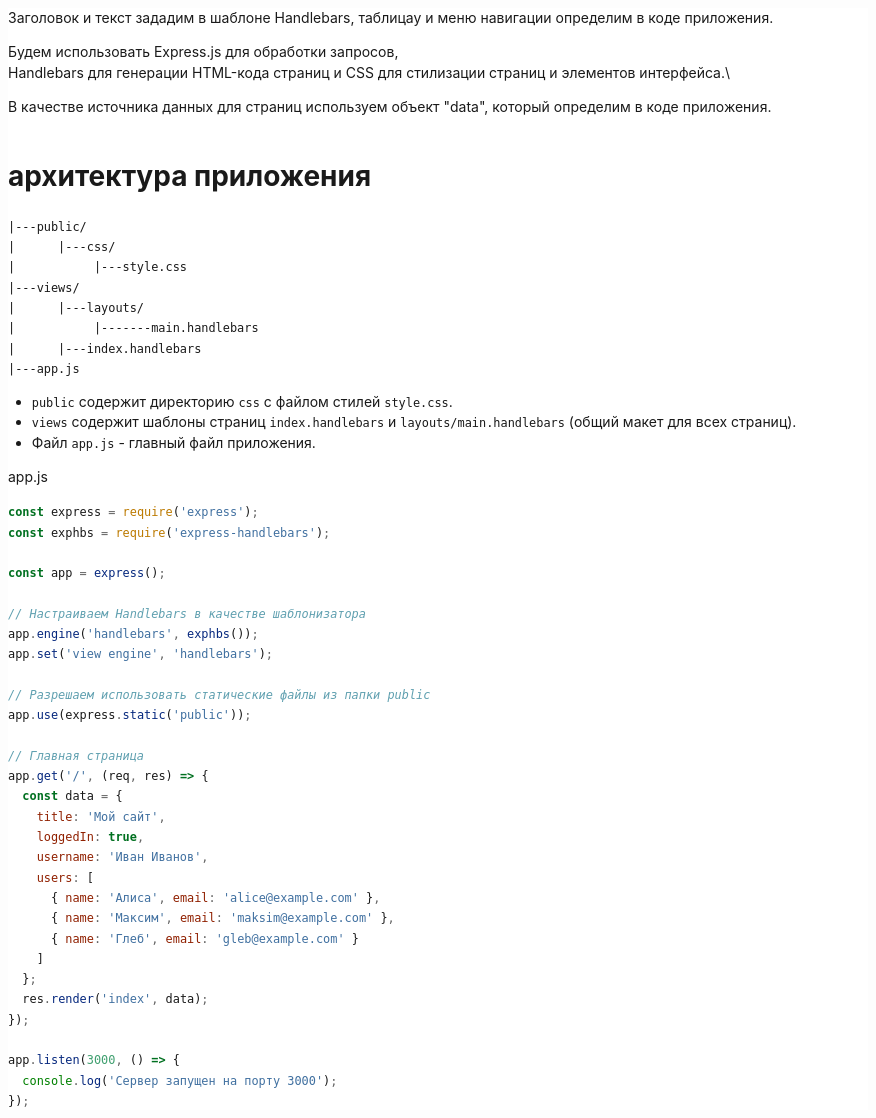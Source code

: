 Заголовок и текст зададим в шаблоне Handlebars, таблицау и меню навигации определим в коде приложения.


Будем использовать Express.js для обработки запросов,\
Handlebars для генерации HTML-кода страниц и CSS для стилизации страниц и элементов интерфейса.\

В качестве источника данных для страниц используем объект "data", который определим в коде приложения.

# архитектура приложения

```
|---public/
|      |---css/
|           |---style.css
|---views/
|      |---layouts/
|           |-------main.handlebars
|      |---index.handlebars
|---app.js

```

* `public` содержит директорию `css` с файлом стилей `style.css`. 
* `views` содержит шаблоны страниц `index.handlebars` и `layouts/main.handlebars` (общий макет для всех страниц). 
* Файл `app.js` - главный файл приложения.


app.js
```js
const express = require('express');
const exphbs = require('express-handlebars');

const app = express();

// Настраиваем Handlebars в качестве шаблонизатора
app.engine('handlebars', exphbs());
app.set('view engine', 'handlebars');

// Разрешаем использовать статические файлы из папки public
app.use(express.static('public'));

// Главная страница
app.get('/', (req, res) => {
  const data = {
    title: 'Мой сайт',
    loggedIn: true,
    username: 'Иван Иванов',
    users: [
      { name: 'Алиса', email: 'alice@example.com' },
      { name: 'Максим', email: 'maksim@example.com' },
      { name: 'Глеб', email: 'gleb@example.com' }
    ]
  };
  res.render('index', data);
});

app.listen(3000, () => {
  console.log('Сервер запущен на порту 3000');
});

```
